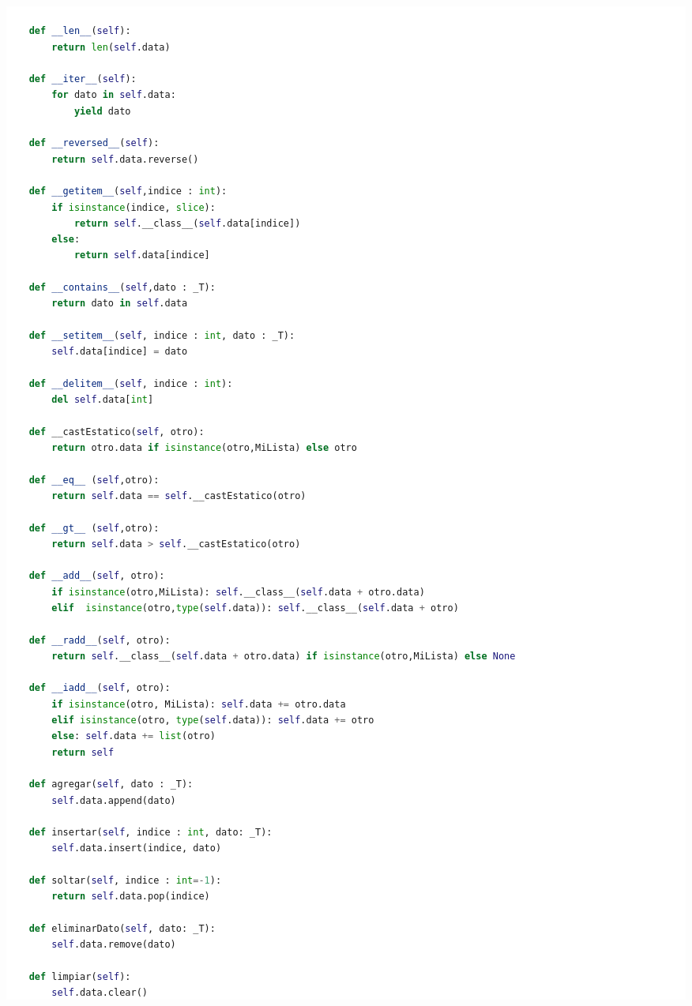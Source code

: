 ```Python

    def __len__(self):
        return len(self.data)

    def __iter__(self):
        for dato in self.data:
            yield dato    

    def __reversed__(self):
        return self.data.reverse()

    def __getitem__(self,indice : int):
        if isinstance(indice, slice):
            return self.__class__(self.data[indice])
        else:
            return self.data[indice] 

    def __contains__(self,dato : _T):
        return dato in self.data

    def __setitem__(self, indice : int, dato : _T):
        self.data[indice] = dato

    def __delitem__(self, indice : int):
        del self.data[int] 

    def __castEstatico(self, otro):
        return otro.data if isinstance(otro,MiLista) else otro

    def __eq__ (self,otro):
        return self.data == self.__castEstatico(otro)
    
    def __gt__ (self,otro):
        return self.data > self.__castEstatico(otro)

    def __add__(self, otro):
        if isinstance(otro,MiLista): self.__class__(self.data + otro.data)
        elif  isinstance(otro,type(self.data)): self.__class__(self.data + otro)

    def __radd__(self, otro):
        return self.__class__(self.data + otro.data) if isinstance(otro,MiLista) else None
    
    def __iadd__(self, otro):
        if isinstance(otro, MiLista): self.data += otro.data
        elif isinstance(otro, type(self.data)): self.data += otro
        else: self.data += list(otro)
        return self

    def agregar(self, dato : _T):
        self.data.append(dato)

    def insertar(self, indice : int, dato: _T):
        self.data.insert(indice, dato)

    def soltar(self, indice : int=-1):
        return self.data.pop(indice)

    def eliminarDato(self, dato: _T):
        self.data.remove(dato)

    def limpiar(self):
        self.data.clear()

```
